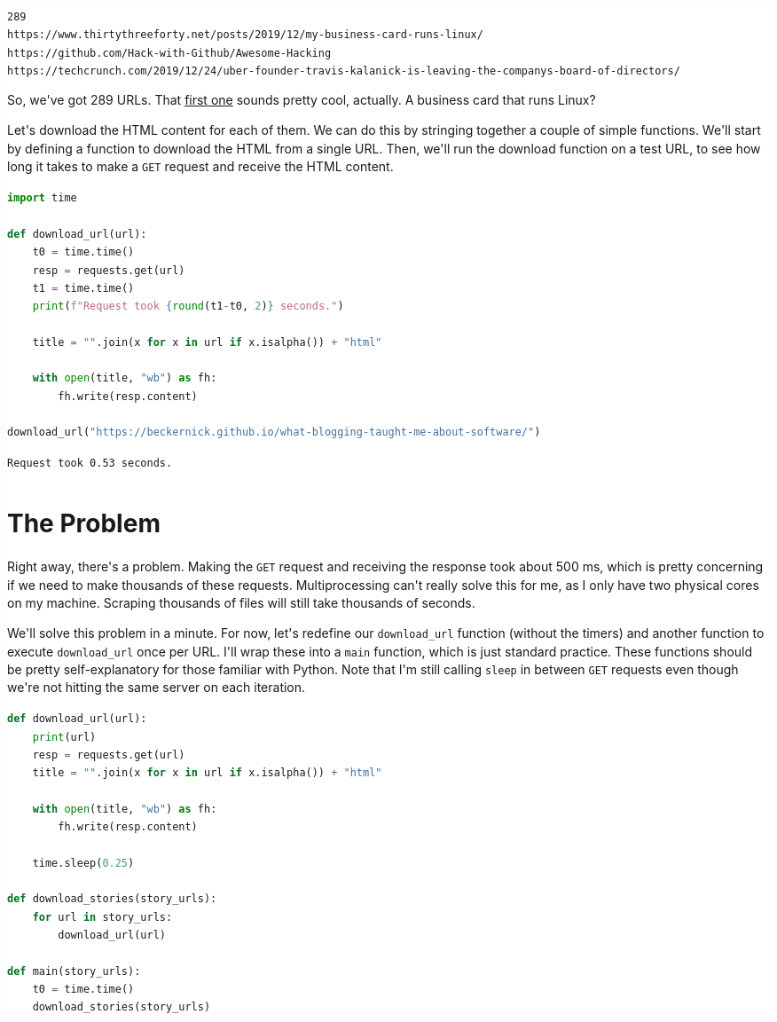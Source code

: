     289
    https://www.thirtythreeforty.net/posts/2019/12/my-business-card-runs-linux/
    https://github.com/Hack-with-Github/Awesome-Hacking
    https://techcrunch.com/2019/12/24/uber-founder-travis-kalanick-is-leaving-the-companys-board-of-directors/


So, we've got 289 URLs. That [first one](https://www.thirtythreeforty.net/posts/2019/12/my-business-card-runs-linux/) sounds pretty cool, actually. A business card that runs Linux?

Let's download the HTML content for each of them. We can do this by stringing together a couple of simple functions. We'll start by defining a function to download the HTML from a single URL. Then, we'll run the download function on a test URL, to see how long it takes to make a `GET` request and receive the HTML content.


```python
import time

def download_url(url):
    t0 = time.time()
    resp = requests.get(url)
    t1 = time.time()
    print(f"Request took {round(t1-t0, 2)} seconds.")
    
    title = "".join(x for x in url if x.isalpha()) + "html"
    
    with open(title, "wb") as fh:
        fh.write(resp.content)

download_url("https://beckernick.github.io/what-blogging-taught-me-about-software/")
```

    Request took 0.53 seconds.


# The Problem

Right away, there's a problem. Making the `GET` request and receiving the response took about 500 ms, which is pretty concerning if we need to make thousands of these requests. Multiprocessing can't really solve this for me, as I only have two physical cores on my machine. Scraping thousands of files will still take thousands of seconds.

We'll solve this problem in a minute. For now, let's redefine our `download_url` function (without the timers) and another function to execute `download_url` once per URL. I'll wrap these into a `main` function, which is just standard practice. These functions should be pretty self-explanatory for those familiar with Python. Note that I'm still calling `sleep` in between `GET` requests even though we're not hitting the same server on each iteration.


```python
def download_url(url):
    print(url)
    resp = requests.get(url)
    title = "".join(x for x in url if x.isalpha()) + "html"
    
    with open(title, "wb") as fh:
        fh.write(resp.content)
        
    time.sleep(0.25)
        
def download_stories(story_urls):
    for url in story_urls:
        download_url(url)

def main(story_urls):
    t0 = time.time()
    download_stories(story_urls)
```